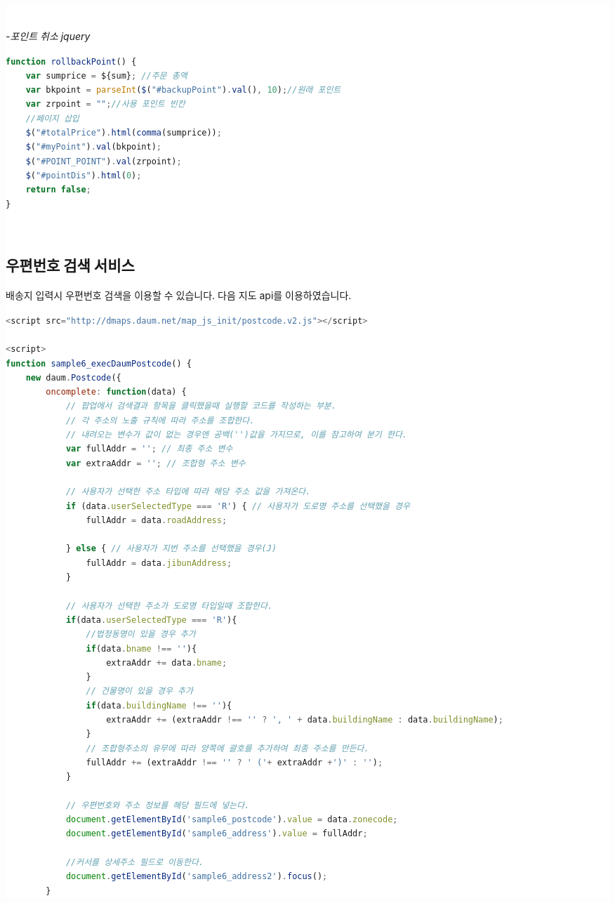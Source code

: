 <br>

*-포인트 취소 jquery* 

```javascript
function rollbackPoint() {
	var sumprice = ${sum}; //주문 총액
	var bkpoint = parseInt($("#backupPoint").val(), 10);//원래 포인트
	var zrpoint = "";//사용 포인트 빈칸
	//페이지 삽입
	$("#totalPrice").html(comma(sumprice));
	$("#myPoint").val(bkpoint);
	$("#POINT_POINT").val(zrpoint);
	$("#pointDis").html(0);
	return false;	
} 
```

<br>

## 우편번호 검색 서비스

배송지 입력시 우편번호 검색을 이용할 수 있습니다. 다음 지도 api를 이용하였습니다.

```javascript
<script src="http://dmaps.daum.net/map_js_init/postcode.v2.js"></script>

<script>
function sample6_execDaumPostcode() {
    new daum.Postcode({
        oncomplete: function(data) {
            // 팝업에서 검색결과 항목을 클릭했을때 실행할 코드를 작성하는 부분.
            // 각 주소의 노출 규칙에 따라 주소를 조합한다.
            // 내려오는 변수가 값이 없는 경우엔 공백('')값을 가지므로, 이를 참고하여 분기 한다.
            var fullAddr = ''; // 최종 주소 변수
            var extraAddr = ''; // 조합형 주소 변수

            // 사용자가 선택한 주소 타입에 따라 해당 주소 값을 가져온다.
            if (data.userSelectedType === 'R') { // 사용자가 도로명 주소를 선택했을 경우
                fullAddr = data.roadAddress;

            } else { // 사용자가 지번 주소를 선택했을 경우(J)
                fullAddr = data.jibunAddress;
            }

            // 사용자가 선택한 주소가 도로명 타입일때 조합한다.
            if(data.userSelectedType === 'R'){
                //법정동명이 있을 경우 추가
                if(data.bname !== ''){
                    extraAddr += data.bname;
                }
                // 건물명이 있을 경우 추가
                if(data.buildingName !== ''){
                    extraAddr += (extraAddr !== '' ? ', ' + data.buildingName : data.buildingName);
                }
                // 조합형주소의 유무에 따라 양쪽에 괄호를 추가하여 최종 주소를 만든다.
                fullAddr += (extraAddr !== '' ? ' ('+ extraAddr +')' : '');
            }

            // 우편번호와 주소 정보를 해당 필드에 넣는다.
            document.getElementById('sample6_postcode').value = data.zonecode; 
            document.getElementById('sample6_address').value = fullAddr;

            //커서를 상세주소 필드로 이동한다.
            document.getElementById('sample6_address2').focus();
        }
```